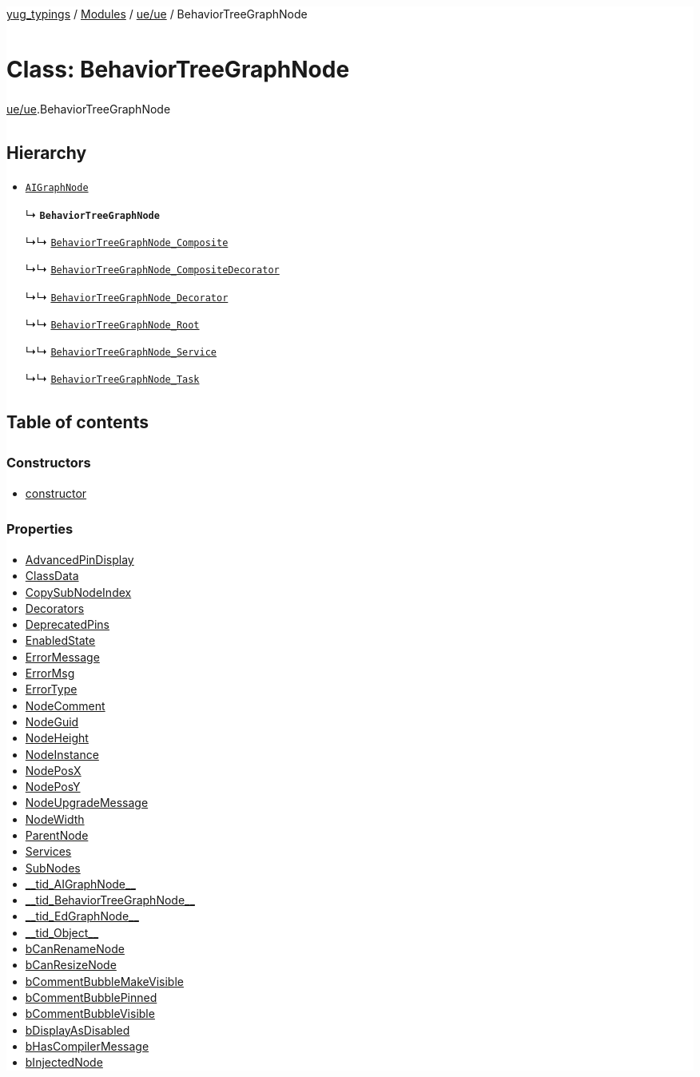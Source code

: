 [yug_typings](../README.md) / [Modules](../modules.md) / [ue/ue](../modules/ue_ue.md) / BehaviorTreeGraphNode

# Class: BehaviorTreeGraphNode

[ue/ue](../modules/ue_ue.md).BehaviorTreeGraphNode

## Hierarchy

- [`AIGraphNode`](ue_ue.AIGraphNode.md)

  ↳ **`BehaviorTreeGraphNode`**

  ↳↳ [`BehaviorTreeGraphNode_Composite`](ue_ue.BehaviorTreeGraphNode_Composite.md)

  ↳↳ [`BehaviorTreeGraphNode_CompositeDecorator`](ue_ue.BehaviorTreeGraphNode_CompositeDecorator.md)

  ↳↳ [`BehaviorTreeGraphNode_Decorator`](ue_ue.BehaviorTreeGraphNode_Decorator.md)

  ↳↳ [`BehaviorTreeGraphNode_Root`](ue_ue.BehaviorTreeGraphNode_Root.md)

  ↳↳ [`BehaviorTreeGraphNode_Service`](ue_ue.BehaviorTreeGraphNode_Service.md)

  ↳↳ [`BehaviorTreeGraphNode_Task`](ue_ue.BehaviorTreeGraphNode_Task.md)

## Table of contents

### Constructors

- [constructor](ue_ue.BehaviorTreeGraphNode.md#constructor)

### Properties

- [AdvancedPinDisplay](ue_ue.BehaviorTreeGraphNode.md#advancedpindisplay)
- [ClassData](ue_ue.BehaviorTreeGraphNode.md#classdata)
- [CopySubNodeIndex](ue_ue.BehaviorTreeGraphNode.md#copysubnodeindex)
- [Decorators](ue_ue.BehaviorTreeGraphNode.md#decorators)
- [DeprecatedPins](ue_ue.BehaviorTreeGraphNode.md#deprecatedpins)
- [EnabledState](ue_ue.BehaviorTreeGraphNode.md#enabledstate)
- [ErrorMessage](ue_ue.BehaviorTreeGraphNode.md#errormessage)
- [ErrorMsg](ue_ue.BehaviorTreeGraphNode.md#errormsg)
- [ErrorType](ue_ue.BehaviorTreeGraphNode.md#errortype)
- [NodeComment](ue_ue.BehaviorTreeGraphNode.md#nodecomment)
- [NodeGuid](ue_ue.BehaviorTreeGraphNode.md#nodeguid)
- [NodeHeight](ue_ue.BehaviorTreeGraphNode.md#nodeheight)
- [NodeInstance](ue_ue.BehaviorTreeGraphNode.md#nodeinstance)
- [NodePosX](ue_ue.BehaviorTreeGraphNode.md#nodeposx)
- [NodePosY](ue_ue.BehaviorTreeGraphNode.md#nodeposy)
- [NodeUpgradeMessage](ue_ue.BehaviorTreeGraphNode.md#nodeupgrademessage)
- [NodeWidth](ue_ue.BehaviorTreeGraphNode.md#nodewidth)
- [ParentNode](ue_ue.BehaviorTreeGraphNode.md#parentnode)
- [Services](ue_ue.BehaviorTreeGraphNode.md#services)
- [SubNodes](ue_ue.BehaviorTreeGraphNode.md#subnodes)
- [\_\_tid\_AIGraphNode\_\_](ue_ue.BehaviorTreeGraphNode.md#__tid_aigraphnode__)
- [\_\_tid\_BehaviorTreeGraphNode\_\_](ue_ue.BehaviorTreeGraphNode.md#__tid_behaviortreegraphnode__)
- [\_\_tid\_EdGraphNode\_\_](ue_ue.BehaviorTreeGraphNode.md#__tid_edgraphnode__)
- [\_\_tid\_Object\_\_](ue_ue.BehaviorTreeGraphNode.md#__tid_object__)
- [bCanRenameNode](ue_ue.BehaviorTreeGraphNode.md#bcanrenamenode)
- [bCanResizeNode](ue_ue.BehaviorTreeGraphNode.md#bcanresizenode)
- [bCommentBubbleMakeVisible](ue_ue.BehaviorTreeGraphNode.md#bcommentbubblemakevisible)
- [bCommentBubblePinned](ue_ue.BehaviorTreeGraphNode.md#bcommentbubblepinned)
- [bCommentBubbleVisible](ue_ue.BehaviorTreeGraphNode.md#bcommentbubblevisible)
- [bDisplayAsDisabled](ue_ue.BehaviorTreeGraphNode.md#bdisplayasdisabled)
- [bHasCompilerMessage](ue_ue.BehaviorTreeGraphNode.md#bhascompilermessage)
- [bInjectedNode](ue_ue.BehaviorTreeGraphNode.md#binjectednode)